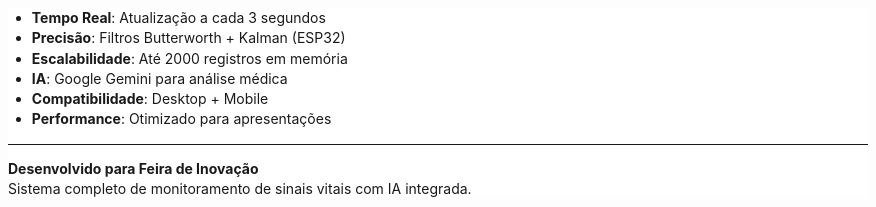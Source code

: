 - **Tempo Real**: Atualização a cada 3 segundos
- **Precisão**: Filtros Butterworth + Kalman (ESP32)
- **Escalabilidade**: Até 2000 registros em memória
- **IA**: Google Gemini para análise médica
- **Compatibilidade**: Desktop + Mobile
- **Performance**: Otimizado para apresentações

---

**Desenvolvido para Feira de Inovação**  
Sistema completo de monitoramento de sinais vitais com IA integrada.